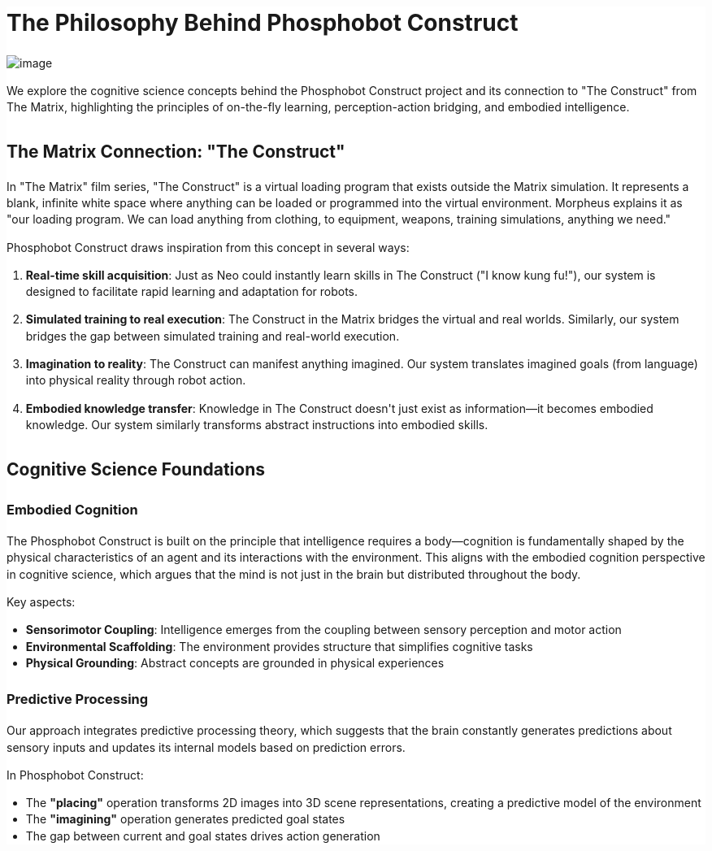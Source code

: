 # The Philosophy Behind Phosphobot Construct

![image](https://github.com/user-attachments/assets/11222e6f-cd4e-4704-9f1d-12a6f10b9bd0)


We explore the cognitive science concepts behind the Phosphobot Construct project and its connection to "The Construct" from The Matrix, highlighting the principles of on-the-fly learning, perception-action bridging, and embodied intelligence.

## The Matrix Connection: "The Construct"

In "The Matrix" film series, "The Construct" is a virtual loading program that exists outside the Matrix simulation. It represents a blank, infinite white space where anything can be loaded or programmed into the virtual environment. Morpheus explains it as "our loading program. We can load anything from clothing, to equipment, weapons, training simulations, anything we need."

Phosphobot Construct draws inspiration from this concept in several ways:

1. **Real-time skill acquisition**: Just as Neo could instantly learn skills in The Construct ("I know kung fu!"), our system is designed to facilitate rapid learning and adaptation for robots.

2. **Simulated training to real execution**: The Construct in the Matrix bridges the virtual and real worlds. Similarly, our system bridges the gap between simulated training and real-world execution.

3. **Imagination to reality**: The Construct can manifest anything imagined. Our system translates imagined goals (from language) into physical reality through robot action.

4. **Embodied knowledge transfer**: Knowledge in The Construct doesn't just exist as information—it becomes embodied knowledge. Our system similarly transforms abstract instructions into embodied skills.

## Cognitive Science Foundations

### Embodied Cognition

The Phosphobot Construct is built on the principle that intelligence requires a body—cognition is fundamentally shaped by the physical characteristics of an agent and its interactions with the environment. This aligns with the embodied cognition perspective in cognitive science, which argues that the mind is not just in the brain but distributed throughout the body.

Key aspects:
- **Sensorimotor Coupling**: Intelligence emerges from the coupling between sensory perception and motor action
- **Environmental Scaffolding**: The environment provides structure that simplifies cognitive tasks
- **Physical Grounding**: Abstract concepts are grounded in physical experiences

### Predictive Processing

Our approach integrates predictive processing theory, which suggests that the brain constantly generates predictions about sensory inputs and updates its internal models based on prediction errors.

In Phosphobot Construct:
- The **"placing"** operation transforms 2D images into 3D scene representations, creating a predictive model of the environment
- The **"imagining"** operation generates predicted goal states
- The gap between current and goal states drives action generation
